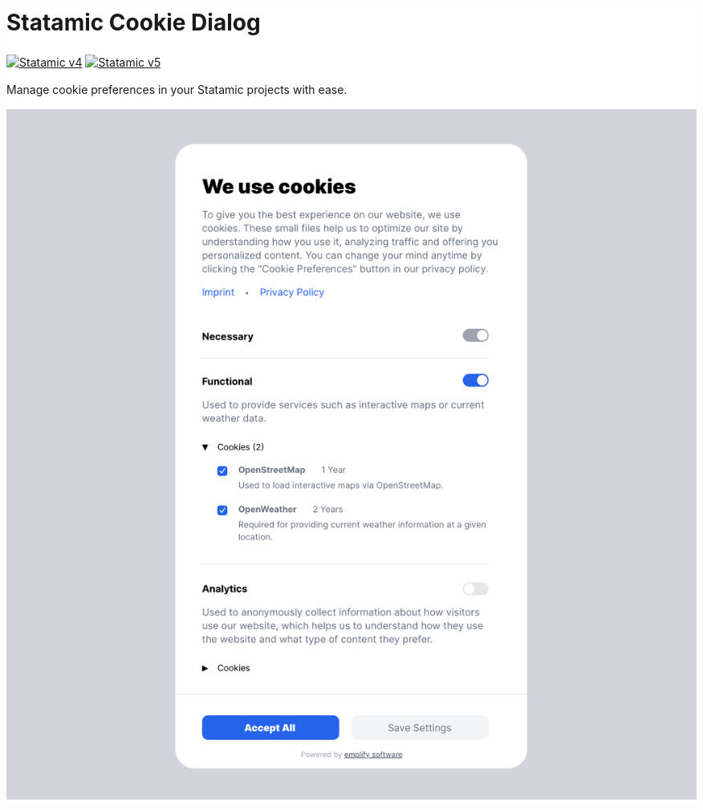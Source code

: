 # Statamic Cookie Dialog

[![Statamic v4](https://img.shields.io/badge/Statamic-4.0-FF269E?style=for-the-badge&link=https://statamic.com)](https://statamic.com)
[![Statamic v5](https://img.shields.io/badge/Statamic-5.0-FF269E?style=for-the-badge&link=https://statamic.com)](https://statamic.com)

Manage cookie preferences in your Statamic projects with ease.


<img src="resources/img/cookie-dialog.jpg">

